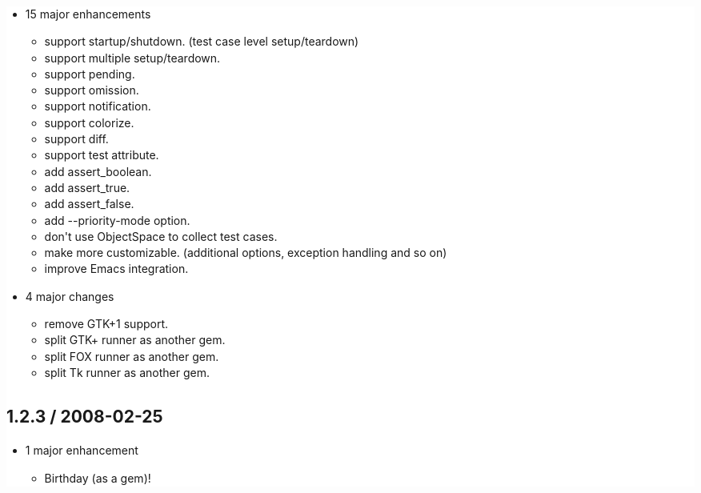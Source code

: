 * 15 major enhancements

  * support startup/shutdown. (test case level setup/teardown)
  * support multiple setup/teardown.
  * support pending.
  * support omission.
  * support notification.
  * support colorize.
  * support diff.
  * support test attribute.
  * add assert_boolean.
  * add assert_true.
  * add assert_false.
  * add --priority-mode option.
  * don't use ObjectSpace to collect test cases.
  * make more customizable. (additional options, exception handling and so on)
  * improve Emacs integration.

* 4 major changes

  * remove GTK+1 support.
  * split GTK+ runner as another gem.
  * split FOX runner as another gem.
  * split Tk runner as another gem.

## 1.2.3 / 2008-02-25

* 1 major enhancement

  * Birthday (as a gem)!
